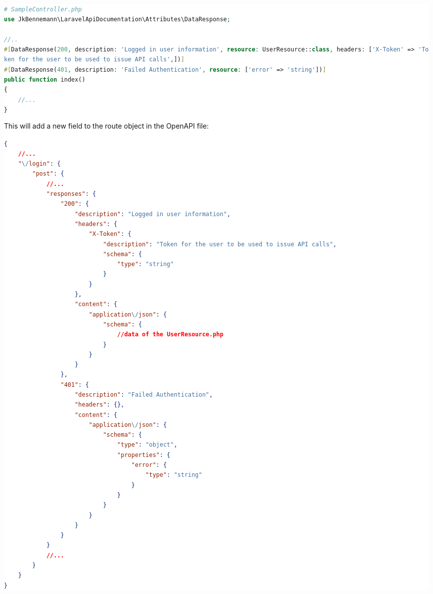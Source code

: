 ```php
# SampleController.php
use JkBennemann\LaravelApiDocumentation\Attributes\DataResponse;

//..
#[DataResponse(200, description: 'Logged in user information', resource: UserResource::class, headers: ['X-Token' => 'Token for the user to be used to issue API calls',])]
#[DataResponse(401, description: 'Failed Authentication', resource: ['error' => 'string'])]
public function index()
{
    //...
}
```
This will add a new field to the route object in the OpenAPI file:
```json
{
    //...
    "\/login": {
        "post": {
            //...
            "responses": {
                "200": {
                    "description": "Logged in user information",
                    "headers": {
                        "X-Token": {
                            "description": "Token for the user to be used to issue API calls",
                            "schema": {
                                "type": "string"
                            }
                        }
                    },
                    "content": {
                        "application\/json": {
                            "schema": {
                                //data of the UserResource.php
                            }
                        }
                    }
                },
                "401": {
                    "description": "Failed Authentication",
                    "headers": {},
                    "content": {
                        "application\/json": {
                            "schema": {
                                "type": "object",
                                "properties": {
                                    "error": {
                                        "type": "string"
                                    }
                                }
                            }
                        }
                    }
                }
            }
            //...
        }
    }
}
```
